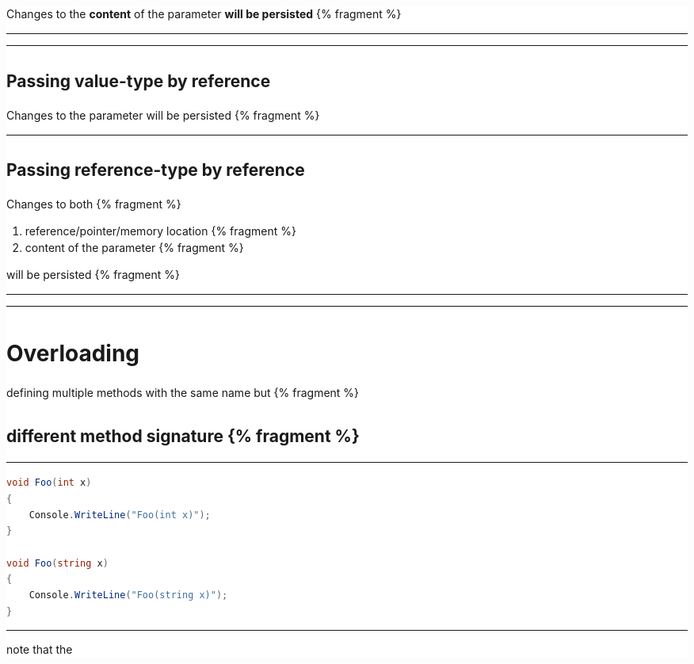 <span>Changes to the **content** of the parameter **will be persisted**</span> {% fragment %}

---

<iframe width="100%" height="475" src="https://dotnetfiddle.net/Widget/RekZlM" frameborder="0"></iframe>

---

## Passing value-type by reference

Changes to the parameter will be persisted {% fragment %}

---

## Passing reference-type by reference

Changes to both {% fragment %}

1. reference/pointer/memory location {% fragment %}
1. content of the parameter {% fragment %}

will be persisted {% fragment %}

---

<iframe width="100%" height="475" src="https://dotnetfiddle.net/Widget/mld3YE" frameborder="0"></iframe>

---

# Overloading

defining multiple methods with the same name but {% fragment %}

## different method signature {% fragment %}

---

```cs
void Foo(int x)
{
    Console.WriteLine("Foo(int x)");
}

void Foo(string x)
{
    Console.WriteLine("Foo(string x)");
}
```

---

note that the
